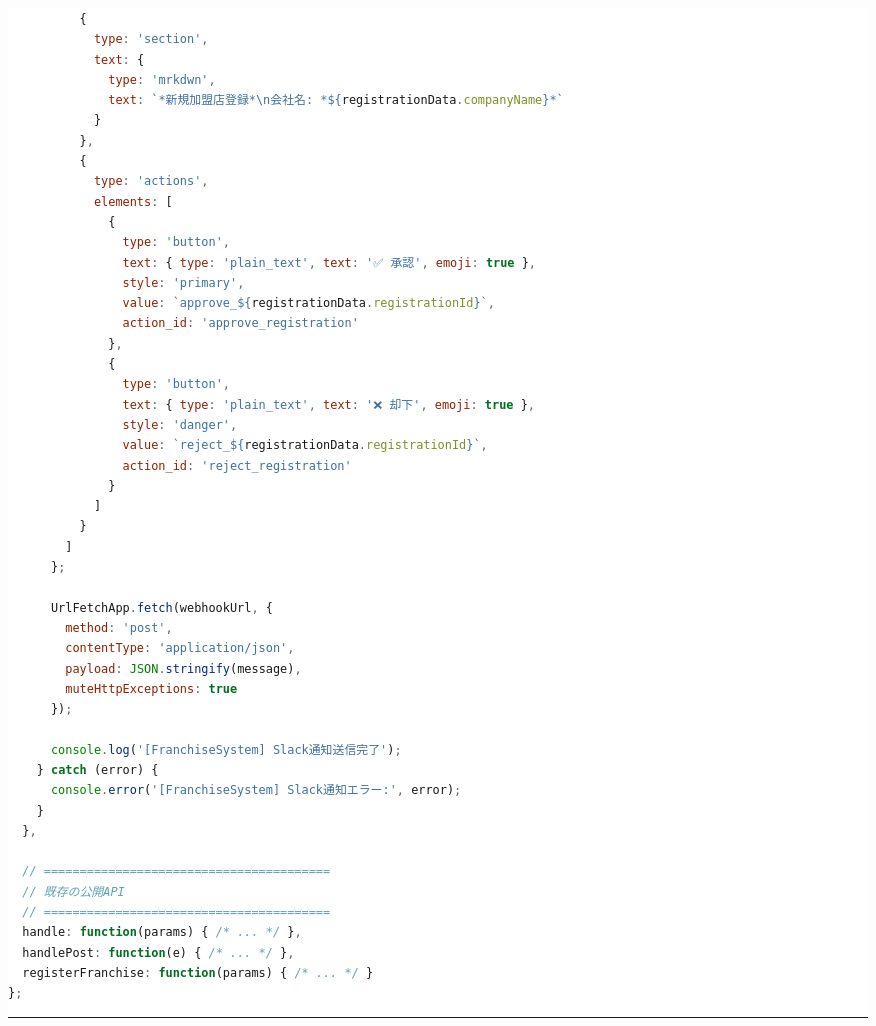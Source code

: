```javascript
          {
            type: 'section',
            text: {
              type: 'mrkdwn',
              text: `*新規加盟店登録*\n会社名: *${registrationData.companyName}*`
            }
          },
          {
            type: 'actions',
            elements: [
              {
                type: 'button',
                text: { type: 'plain_text', text: '✅ 承認', emoji: true },
                style: 'primary',
                value: `approve_${registrationData.registrationId}`,
                action_id: 'approve_registration'
              },
              {
                type: 'button',
                text: { type: 'plain_text', text: '❌ 却下', emoji: true },
                style: 'danger',
                value: `reject_${registrationData.registrationId}`,
                action_id: 'reject_registration'
              }
            ]
          }
        ]
      };

      UrlFetchApp.fetch(webhookUrl, {
        method: 'post',
        contentType: 'application/json',
        payload: JSON.stringify(message),
        muteHttpExceptions: true
      });

      console.log('[FranchiseSystem] Slack通知送信完了');
    } catch (error) {
      console.error('[FranchiseSystem] Slack通知エラー:', error);
    }
  },

  // ========================================
  // 既存の公開API
  // ========================================
  handle: function(params) { /* ... */ },
  handlePost: function(e) { /* ... */ },
  registerFranchise: function(params) { /* ... */ }
};
```

---